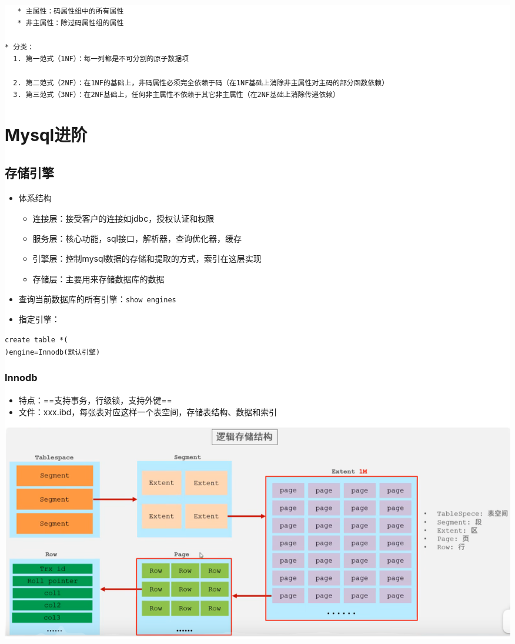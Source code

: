        * 主属性：码属性组中的所有属性
       * 非主属性：除过码属性组的属性

    * 分类：
      1. 第一范式（1NF）：每一列都是不可分割的原子数据项
      
      2. 第二范式（2NF）：在1NF的基础上，非码属性必须完全依赖于码（在1NF基础上消除非主属性对主码的部分函数依赖）
      3. 第三范式（3NF）：在2NF基础上，任何非主属性不依赖于其它非主属性（在2NF基础上消除传递依赖）

# Mysql进阶

## 存储引擎

- 体系结构

  - 连接层：接受客户的连接如jdbc，授权认证和权限

  - 服务层：核心功能，sql接口，解析器，查询优化器，缓存

  - 引擎层：控制mysql数据的存储和提取的方式，索引在这层实现

  - 存储层：主要用来存储数据库的数据

- 查询当前数据库的所有引擎：`show engines`

- 指定引擎：

```
create table *(
)engine=Innodb(默认引擎)
```

### Innodb

- 特点：==支持事务，行级锁，支持外键==
- 文件：xxx.ibd，每张表对应这样一个表空间，存储表结构、数据和索引

![image-20230511214758040](assets/image-20230511214758040.png)

